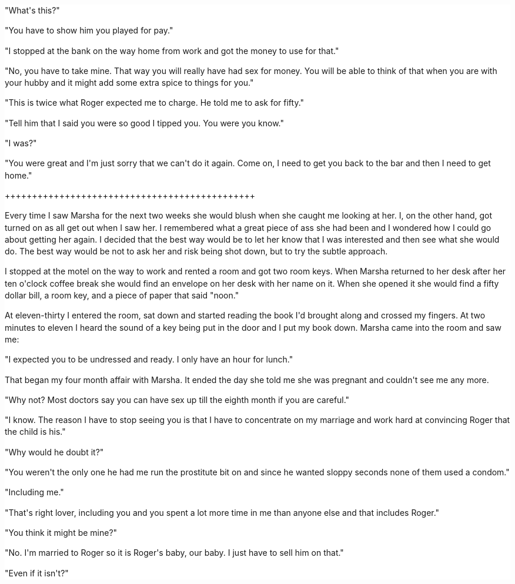  "What's this?" 

 "You have to show him you played for pay." 

 "I stopped at the bank on the way home from work and got the money to use for that." 

 "No, you have to take mine. That way you will really have had sex for money. You will be able to think of that when you are with your hubby and it might add some extra spice to things for you." 

 "This is twice what Roger expected me to charge. He told me to ask for fifty." 

 "Tell him that I said you were so good I tipped you. You were you know." 

 "I was?" 

 "You were great and I'm just sorry that we can't do it again. Come on, I need to get you back to the bar and then I need to get home." 

 ++++++++++++++++++++++++++++++++++++++++++++++ 

 Every time I saw Marsha for the next two weeks she would blush when she caught me looking at her. I, on the other hand, got turned on as all get out when I saw her. I remembered what a great piece of ass she had been and I wondered how I could go about getting her again. I decided that the best way would be to let her know that I was interested and then see what she would do. The best way would be not to ask her and risk being shot down, but to try the subtle approach. 

 I stopped at the motel on the way to work and rented a room and got two room keys. When Marsha returned to her desk after her ten o'clock coffee break she would find an envelope on her desk with her name on it. When she opened it she would find a fifty dollar bill, a room key, and a piece of paper that said "noon." 

 At eleven-thirty I entered the room, sat down and started reading the book I'd brought along and crossed my fingers. At two minutes to eleven I heard the sound of a key being put in the door and I put my book down. Marsha came into the room and saw me: 

 "I expected you to be undressed and ready. I only have an hour for lunch." 

 That began my four month affair with Marsha. It ended the day she told me she was pregnant and couldn't see me any more. 

 "Why not? Most doctors say you can have sex up till the eighth month if you are careful." 

 "I know. The reason I have to stop seeing you is that I have to concentrate on my marriage and work hard at convincing Roger that the child is his." 

 "Why would he doubt it?" 

 "You weren't the only one he had me run the prostitute bit on and since he wanted sloppy seconds none of them used a condom." 

 "Including me." 

 "That's right lover, including you and you spent a lot more time in me than anyone else and that includes Roger." 

 "You think it might be mine?" 

 "No. I'm married to Roger so it is Roger's baby, our baby. I just have to sell him on that." 

 "Even if it isn't?" 
